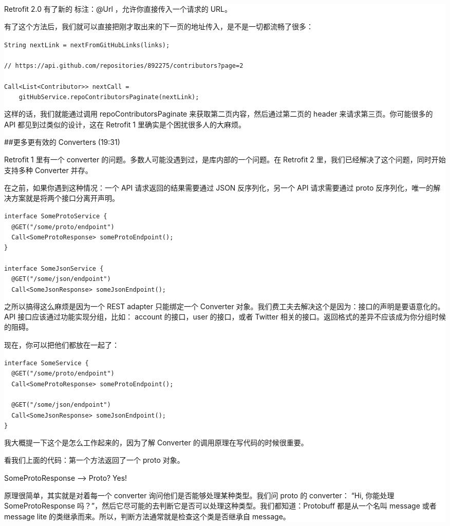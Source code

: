 Retrofit 2.0 有了新的 标注：@Url ，允许你直接传入一个请求的 URL。

有了这个方法后，我们就可以直接把刚才取出来的下一页的地址传入，是不是一切都流畅了很多：

```
String nextLink = nextFromGitHubLinks(links);

// https://api.github.com/repositories/892275/contributors?page=2

Call<List<Contributor>> nextCall =
    gitHubService.repoContributorsPaginate(nextLink);

```

这样的话，我们就能通过调用 repoContributorsPaginate 来获取第二页内容，然后通过第二页的 header 来请求第三页。你可能很多的 API 都见到过类似的设计，这在 Retrofit 1 里确实是个困扰很多人的大麻烦。

##更多更有效的 Converters (19:31)

Retrofit 1 里有一个 converter 的问题。多数人可能没遇到过，是库内部的一个问题。在 Retrofit 2 里，我们已经解决了这个问题，同时开始支持多种 Converter 并存。

在之前，如果你遇到这种情况：一个 API 请求返回的结果需要通过 JSON 反序列化，另一个 API 请求需要通过 proto 反序列化，唯一的解决方案就是将两个接口分离开声明。
```
interface SomeProtoService {
  @GET("/some/proto/endpoint")
  Call<SomeProtoResponse> someProtoEndpoint();
}

interface SomeJsonService {
  @GET("/some/json/endpoint")
  Call<SomeJsonResponse> someJsonEndpoint();

 ```

之所以搞得这么麻烦是因为一个 REST adapter 只能绑定一个 Converter 对象。我们费工夫去解决这个是因为：接口的声明是要语意化的。API 接口应该通过功能实现分组，比如： account 的接口，user 的接口，或者 Twitter 相关的接口。返回格式的差异不应该成为你分组时候的阻碍。

现在，你可以把他们都放在一起了：
```
interface SomeService {
  @GET("/some/proto/endpoint")
  Call<SomeProtoResponse> someProtoEndpoint();

  @GET("/some/json/endpoint")
  Call<SomeJsonResponse> someJsonEndpoint();
}
```

我大概提一下这个是怎么工作起来的，因为了解 Converter 的调用原理在写代码的时候很重要。

看我们上面的代码：第一个方法返回了一个 proto 对象。

SomeProtoResponse —> Proto? Yes!

原理很简单，其实就是对着每一个 converter 询问他们是否能够处理某种类型。我们问 proto 的 converter： “Hi, 你能处理 SomeProtoResponse 吗？”，然后它尽可能的去判断它是否可以处理这种类型。我们都知道：Protobuff 都是从一个名叫 message 或者 message lite 的类继承而来。所以，判断方法通常就是检查这个类是否继承自 message。
